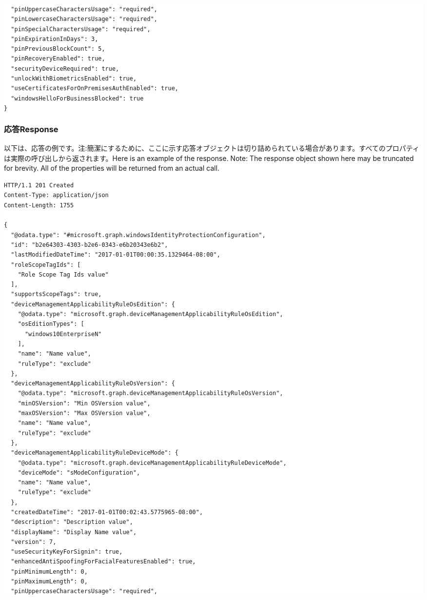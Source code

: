 ``` http
  "pinUppercaseCharactersUsage": "required",
  "pinLowercaseCharactersUsage": "required",
  "pinSpecialCharactersUsage": "required",
  "pinExpirationInDays": 3,
  "pinPreviousBlockCount": 5,
  "pinRecoveryEnabled": true,
  "securityDeviceRequired": true,
  "unlockWithBiometricsEnabled": true,
  "useCertificatesForOnPremisesAuthEnabled": true,
  "windowsHelloForBusinessBlocked": true
}
```

### <a name="response"></a><span data-ttu-id="e3835-243">応答</span><span class="sxs-lookup"><span data-stu-id="e3835-243">Response</span></span>
<span data-ttu-id="e3835-p122">以下は、応答の例です。注:簡潔にするために、ここに示す応答オブジェクトは切り詰められている場合があります。すべてのプロパティは実際の呼び出しから返されます。</span><span class="sxs-lookup"><span data-stu-id="e3835-p122">Here is an example of the response. Note: The response object shown here may be truncated for brevity. All of the properties will be returned from an actual call.</span></span>
``` http
HTTP/1.1 201 Created
Content-Type: application/json
Content-Length: 1755

{
  "@odata.type": "#microsoft.graph.windowsIdentityProtectionConfiguration",
  "id": "b2e64303-4303-b2e6-0343-e6b20343e6b2",
  "lastModifiedDateTime": "2017-01-01T00:00:35.1329464-08:00",
  "roleScopeTagIds": [
    "Role Scope Tag Ids value"
  ],
  "supportsScopeTags": true,
  "deviceManagementApplicabilityRuleOsEdition": {
    "@odata.type": "microsoft.graph.deviceManagementApplicabilityRuleOsEdition",
    "osEditionTypes": [
      "windows10EnterpriseN"
    ],
    "name": "Name value",
    "ruleType": "exclude"
  },
  "deviceManagementApplicabilityRuleOsVersion": {
    "@odata.type": "microsoft.graph.deviceManagementApplicabilityRuleOsVersion",
    "minOSVersion": "Min OSVersion value",
    "maxOSVersion": "Max OSVersion value",
    "name": "Name value",
    "ruleType": "exclude"
  },
  "deviceManagementApplicabilityRuleDeviceMode": {
    "@odata.type": "microsoft.graph.deviceManagementApplicabilityRuleDeviceMode",
    "deviceMode": "sModeConfiguration",
    "name": "Name value",
    "ruleType": "exclude"
  },
  "createdDateTime": "2017-01-01T00:02:43.5775965-08:00",
  "description": "Description value",
  "displayName": "Display Name value",
  "version": 7,
  "useSecurityKeyForSignin": true,
  "enhancedAntiSpoofingForFacialFeaturesEnabled": true,
  "pinMinimumLength": 0,
  "pinMaximumLength": 0,
  "pinUppercaseCharactersUsage": "required",
```